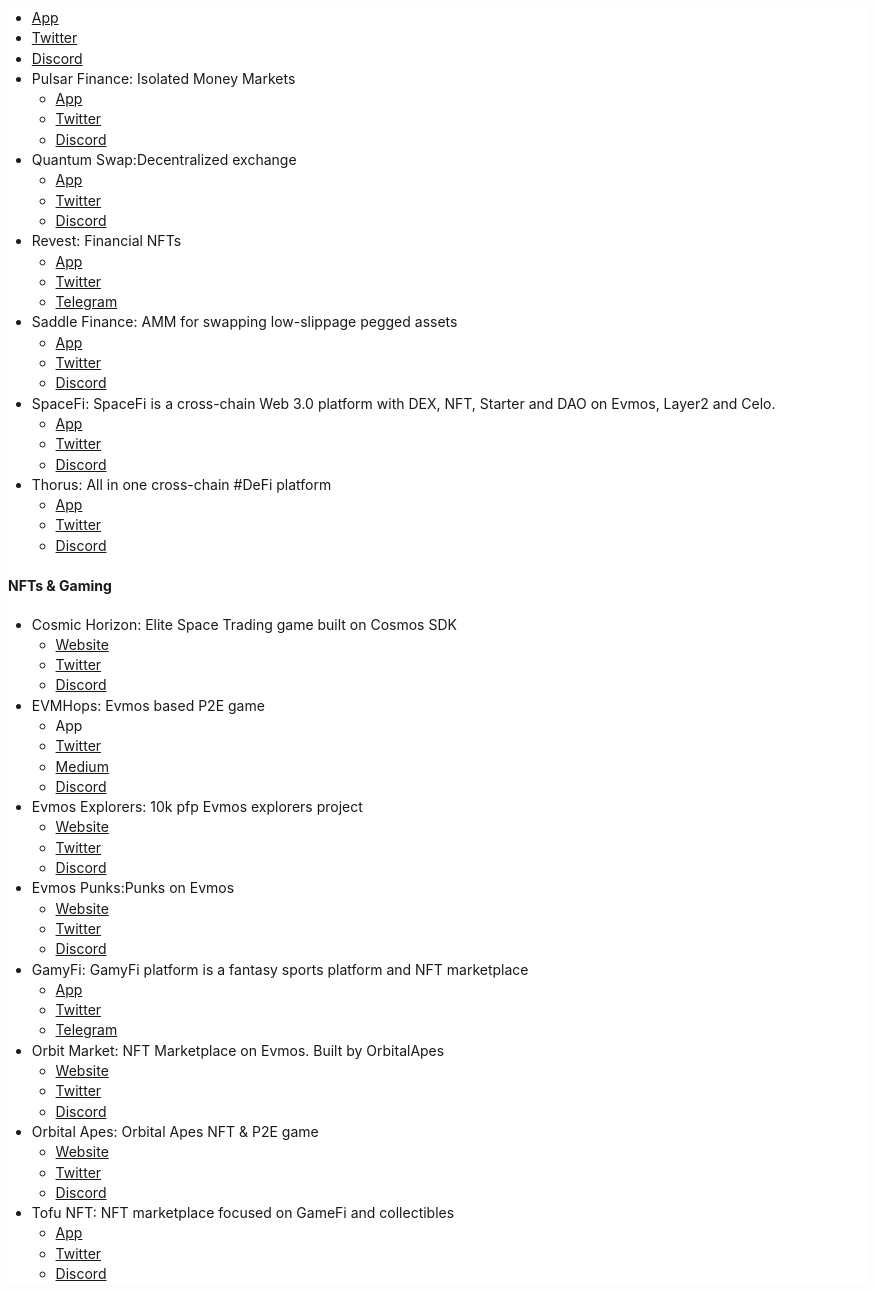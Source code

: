   - [App](https://photonswap.finance/#/swap)
  - [Twitter](https://twitter.com/photonswap_fi)
  - [Discord](https://discord.gg/JVYXYr6t8q)
- Pulsar Finance: Isolated Money Markets
  - [App](https://pulsarfinance.io/)
  - [Twitter](https://twitter.com/pulsarfinance_)
  - [Discord](https://discord.gg/Pw4RAVCR97)
- Quantum Swap:Decentralized exchange
  - [App](https://www.quantumswap.org/)
  - [Twitter](https://twitter.com/quantumswap_)
  - [Discord](http://quantumswap.org/discord)
- Revest: Financial NFTs
  - [App](https://revest.finance/)
  - [Twitter](https://twitter.com/RevestFinance)
  - [Telegram](https://t.me/revestfinance)
- Saddle Finance: AMM for swapping low-slippage pegged assets
  - [App](https://saddle.finance/#/)
  - [Twitter](https://twitter.com/saddlefinance)
  - [Discord](https://discord.gg/saddle)
- SpaceFi: SpaceFi is a cross-chain Web 3.0 platform with DEX, NFT, Starter and DAO on Evmos, Layer2 and Celo.
  - [App](https://t.co/Rqhb4bPnjP)
  - [Twitter](https://twitter.com/spacefi_io)
  - [Discord](https://discord.gg/WDtuwbYRXE)
- Thorus: All in one cross-chain #DeFi platform
  - [App](https://thorus.fi/)
  - [Twitter](https://twitter.com/ThorusFI)
  - [Discord](https://discord.gg/thorusfi)

#### NFTs & Gaming

- Cosmic Horizon: Elite Space Trading game built on Cosmos SDK
  - [Website](https://cosmic-horizon.com/)
  - [Twitter](https://twitter.com/CoHo_Cosmos)
  - [Discord](https://discord.gg/GTWQCMKvud)
- EVMHops: Evmos based P2E game
  - App
  - [Twitter](https://twitter.com/EvmHop)
  - [Medium](https://medium.com/@evmhops/evm-hop-a08ec1523041)
  - [Discord](https://discord.gg/evmhops)
- Evmos Explorers: 10k pfp Evmos explorers project 
  - [Website](https://evmosexplorers.com/)
  - [Twitter](https://twitter.com/evmosexplorers)
  - [Discord](https://discord.gg/wtsutGCguG)
- Evmos Punks:Punks on Evmos
  - [Website](https://ospunks.com/)   
  - [Twitter](https://twitter.com/EvmOSPunks)
  - [Discord](https://discord.com/invite/XjSN8k22ue)
- GamyFi: GamyFi platform is a fantasy sports platform and NFT marketplace
  - [App](https://gamyfi.org/home)
  - [Twitter](https://twitter.com/GamyFi_HQ)
  - [Telegram](https://t.me/GamyFi_ANN)
- Orbit Market: NFT Marketplace on Evmos. Built by OrbitalApes
  - [Website](https://www.orbitmarket.io/)
  - [Twitter](https://twitter.com/OrbitMarketOS)
  - [Discord](http://discord.gg/orbitalapes)
- Orbital Apes: Orbital Apes NFT & P2E game
  - [Website](https://www.orbitalapes.com/)
  - [Twitter](https://twitter.com/OrbitalApes)
  - [Discord](http://discord.gg/orbitalapes)
- Tofu NFT: NFT marketplace focused on GameFi and collectibles
  - [App](https://tofunft.com/evmos)
  - [Twitter](https://twitter.com/tofuNFT)
  - [Discord](https://discord.gg/3wFUTZmTm7)